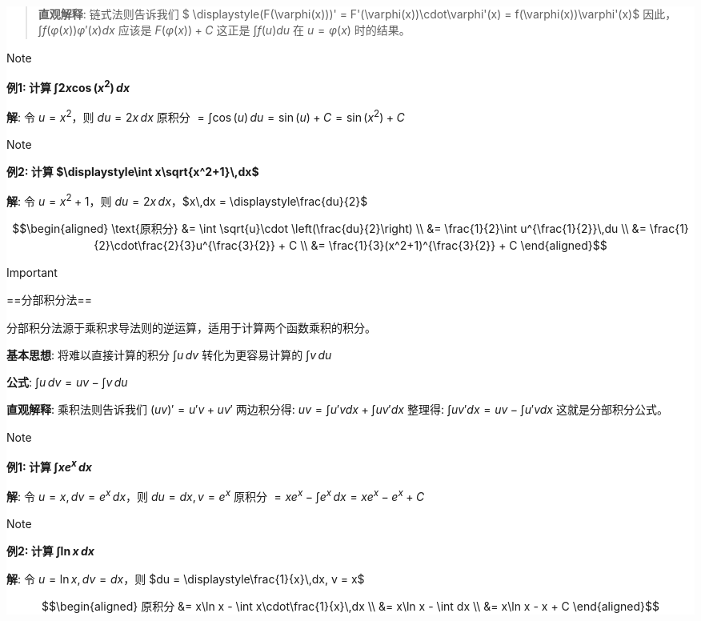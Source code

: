> **直观解释**: 链式法则告诉我们 $ \displaystyle(F(\varphi(x)))' = F'(\varphi(x))\cdot\varphi'(x) = f(\varphi(x))\varphi'(x)$
> 因此，$\displaystyle\int f(\varphi(x))\varphi'(x) dx$ 应该是 $F(\varphi(x)) + C$
> 这正是 $\displaystyle\int f(u) du$ 在 $u = \varphi(x)$ 时的结果。

> [!note]
> 
> **例1: 计算 $\displaystyle\int 2x\cos(x^2)\,dx$**
> 
> **解**: 令 $u = x^2$，则 $du = 2x\,dx$
> 原积分 $= \displaystyle\int \cos(u)\,du = \sin(u) + C = \sin(x^2) + C$
> 

> [!note]
>
> **例2: 计算 $\displaystyle\int x\sqrt{x^2+1}\,dx$**
> 
> **解**:  令 $u = x^2+1$，则 $du = 2x\,dx$，$x\,dx = \displaystyle\frac{du}{2}$
> 
> $$\begin{aligned}
> \text{原积分} &= \int \sqrt{u}\cdot \left(\frac{du}{2}\right) \\
> &= \frac{1}{2}\int u^{\frac{1}{2}}\,du \\
> &= \frac{1}{2}\cdot\frac{2}{3}u^{\frac{3}{2}} + C \\
> &= \frac{1}{3}(x^2+1)^{\frac{3}{2}} + C
> \end{aligned}$$

> [!important]
> 
> ==分部积分法==
> 
> 分部积分法源于乘积求导法则的逆运算，适用于计算两个函数乘积的积分。
> 
> **基本思想**: 将难以直接计算的积分 $\int u\,dv$ 转化为更容易计算的 $\displaystyle\int v\,du$
> 
> **公式**: $\displaystyle\int u\,dv = uv - \int v\,du$
> 
> **直观解释**: 乘积法则告诉我们 $(uv)' = u'v + uv'$
> 两边积分得: $uv = \displaystyle\int u'v dx + \displaystyle\int uv' dx$
> 整理得: $\displaystyle\int uv' dx = uv - \int u'v dx$
> 这就是分部积分公式。

> [!note]
> 
> **例1: 计算 $\displaystyle\int x e^x\,dx$**
> 
> **解**: 令 $u = x, dv = e^x\,dx$，则 $du = dx, v = e^x$
> 原积分 $= x e^x - \displaystyle\int e^x\,dx = x e^x - e^x + C$
> 

> [!note]
>
> **例2: 计算 $\displaystyle\int \ln x\,dx$**
> 
> **解**: 令 $u = \ln x, dv = dx$，则 $du = \displaystyle\frac{1}{x}\,dx, v = x$
> 
> $$\begin{aligned}
> 原积分 &= x\ln x - \int x\cdot\frac{1}{x}\,dx \\
> &= x\ln x - \int dx \\
> &= x\ln x - x + C
> \end{aligned}$$
> 
